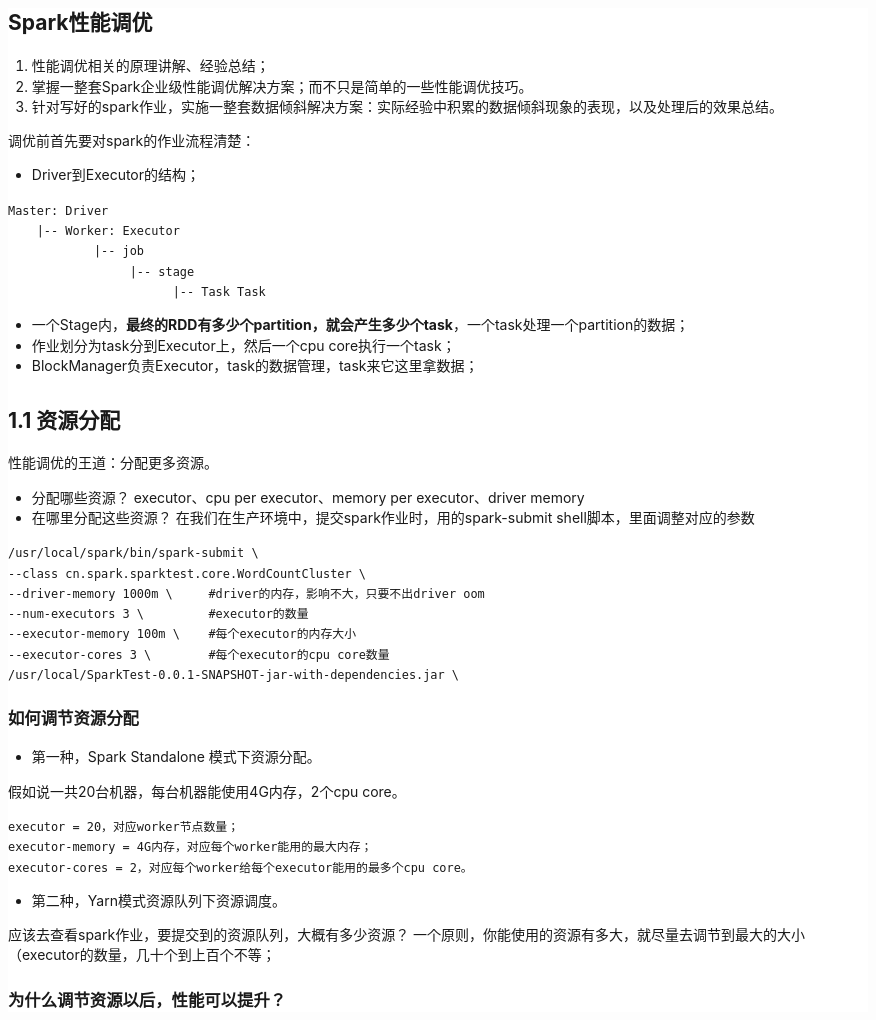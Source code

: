 ## Spark性能调优

1. 性能调优相关的原理讲解、经验总结；
2. 掌握一整套Spark企业级性能调优解决方案；而不只是简单的一些性能调优技巧。
3. 针对写好的spark作业，实施一整套数据倾斜解决方案：实际经验中积累的数据倾斜现象的表现，以及处理后的效果总结。

调优前首先要对spark的作业流程清楚：
* Driver到Executor的结构；
```
Master: Driver
    |-- Worker: Executor
            |-- job
                 |-- stage
                       |-- Task Task 
```
* 一个Stage内，**最终的RDD有多少个partition，就会产生多少个task**，一个task处理一个partition的数据；
* 作业划分为task分到Executor上，然后一个cpu core执行一个task；
* BlockManager负责Executor，task的数据管理，task来它这里拿数据；


## 1.1 资源分配
性能调优的王道：分配更多资源。
* 分配哪些资源？ executor、cpu per executor、memory per executor、driver memory
* 在哪里分配这些资源？
在我们在生产环境中，提交spark作业时，用的spark-submit shell脚本，里面调整对应的参数
```
/usr/local/spark/bin/spark-submit \
--class cn.spark.sparktest.core.WordCountCluster \
--driver-memory 1000m \     #driver的内存，影响不大，只要不出driver oom
--num-executors 3 \         #executor的数量
--executor-memory 100m \    #每个executor的内存大小
--executor-cores 3 \        #每个executor的cpu core数量
/usr/local/SparkTest-0.0.1-SNAPSHOT-jar-with-dependencies.jar \
```

### 如何调节资源分配

* 第一种，Spark Standalone 模式下资源分配。

假如说一共20台机器，每台机器能使用4G内存，2个cpu core。
```
executor = 20，对应worker节点数量；
executor-memory = 4G内存，对应每个worker能用的最大内存；
executor-cores = 2，对应每个worker给每个executor能用的最多个cpu core。
```

* 第二种，Yarn模式资源队列下资源调度。

应该去查看spark作业，要提交到的资源队列，大概有多少资源？
一个原则，你能使用的资源有多大，就尽量去调节到最大的大小（executor的数量，几十个到上百个不等；


### 为什么调节资源以后，性能可以提升？
